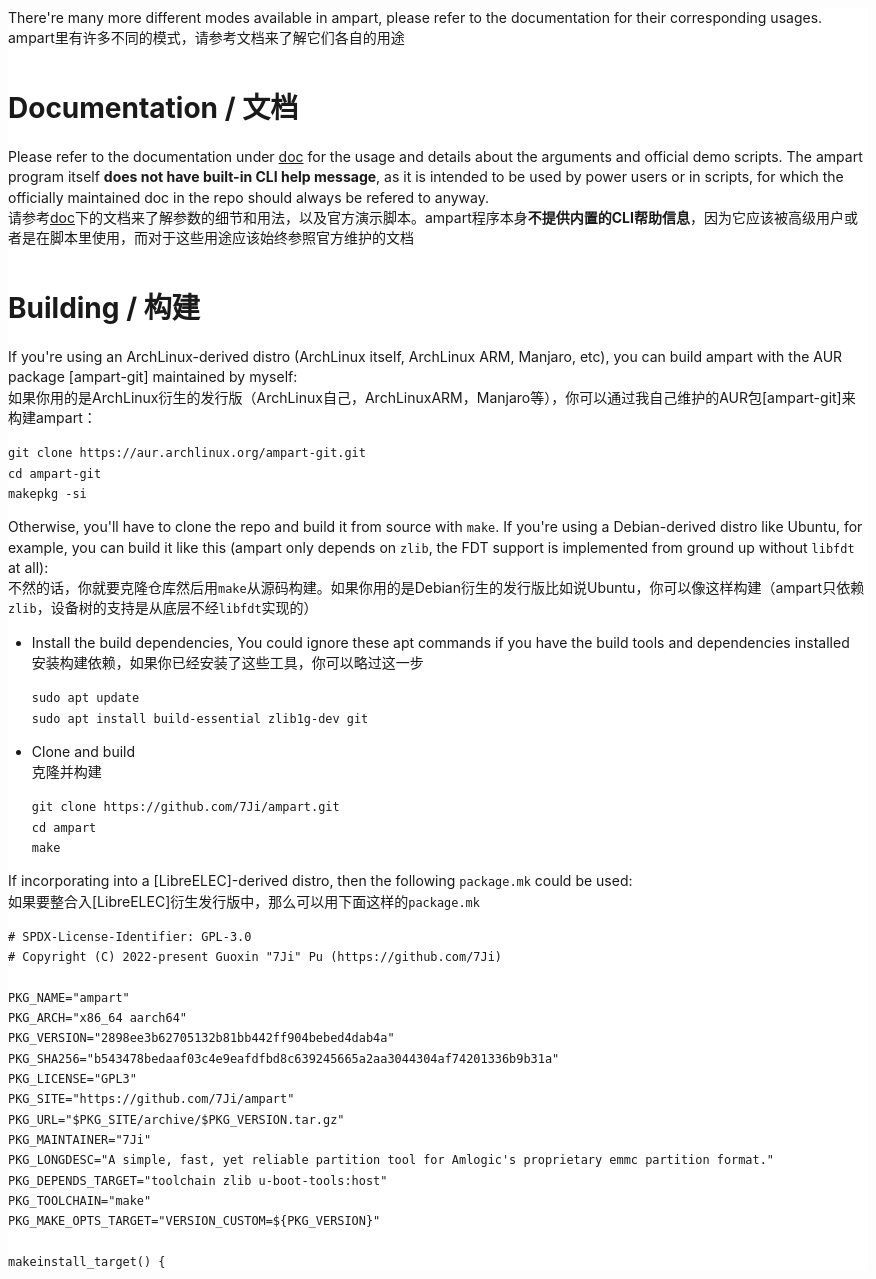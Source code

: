 There're many more different modes available in ampart, please refer to the documentation for their corresponding usages.  
ampart里有许多不同的模式，请参考文档来了解它们各自的用途

# Documentation / 文档
Please refer to the documentation under [doc] for the usage and details about the arguments and official demo scripts. The ampart program itself **does not have built-in CLI help message**, as it is intended to be used by power users or in scripts, for which the officially maintained doc in the repo should always be refered to anyway.  
请参考[doc]下的文档来了解参数的细节和用法，以及官方演示脚本。ampart程序本身**不提供内置的CLI帮助信息**，因为它应该被高级用户或者是在脚本里使用，而对于这些用途应该始终参照官方维护的文档


# Building / 构建
If you're using an ArchLinux-derived distro (ArchLinux itself, ArchLinux ARM, Manjaro, etc), you can build ampart with the AUR package [ampart-git] maintained by myself:  
如果你用的是ArchLinux衍生的发行版（ArchLinux自己，ArchLinuxARM，Manjaro等），你可以通过我自己维护的AUR包[ampart-git]来构建ampart：
```
git clone https://aur.archlinux.org/ampart-git.git
cd ampart-git
makepkg -si
```
Otherwise, you'll have to clone the repo and build it from source with ``make``. If you're using a Debian-derived distro like Ubuntu, for example, you can build it like this (ampart only depends on ``zlib``, the FDT support is implemented from ground up without `libfdt` at all):  
不然的话，你就要克隆仓库然后用`make`从源码构建。如果你用的是Debian衍生的发行版比如说Ubuntu，你可以像这样构建（ampart只依赖`zlib`，设备树的支持是从底层不经`libfdt`实现的）
 - Install the build dependencies, You could ignore these apt commands if you have the build tools and dependencies installed  
 安装构建依赖，如果你已经安装了这些工具，你可以略过这一步
    ```
    sudo apt update
    sudo apt install build-essential zlib1g-dev git
    ```
 - Clone and build  
 克隆并构建
    ```
    git clone https://github.com/7Ji/ampart.git
    cd ampart
    make
    ```

If incorporating into a [LibreELEC]-derived distro, then the following `package.mk` could be used:  
如果要整合入[LibreELEC]衍生发行版中，那么可以用下面这样的`package.mk`
```
# SPDX-License-Identifier: GPL-3.0
# Copyright (C) 2022-present Guoxin "7Ji" Pu (https://github.com/7Ji)

PKG_NAME="ampart"
PKG_ARCH="x86_64 aarch64" 
PKG_VERSION="2898ee3b62705132b81bb442ff904bebed4dab4a"
PKG_SHA256="b543478bedaaf03c4e9eafdfbd8c639245665a2aa3044304af74201336b9b31a"
PKG_LICENSE="GPL3"
PKG_SITE="https://github.com/7Ji/ampart"
PKG_URL="$PKG_SITE/archive/$PKG_VERSION.tar.gz"
PKG_MAINTAINER="7Ji"
PKG_LONGDESC="A simple, fast, yet reliable partition tool for Amlogic's proprietary emmc partition format."
PKG_DEPENDS_TARGET="toolchain zlib u-boot-tools:host"
PKG_TOOLCHAIN="make"
PKG_MAKE_OPTS_TARGET="VERSION_CUSTOM=${PKG_VERSION}"

makeinstall_target() {
```

[license]: #license--授权许可
[doc]: doc
[scripts]: scripts/aminstall